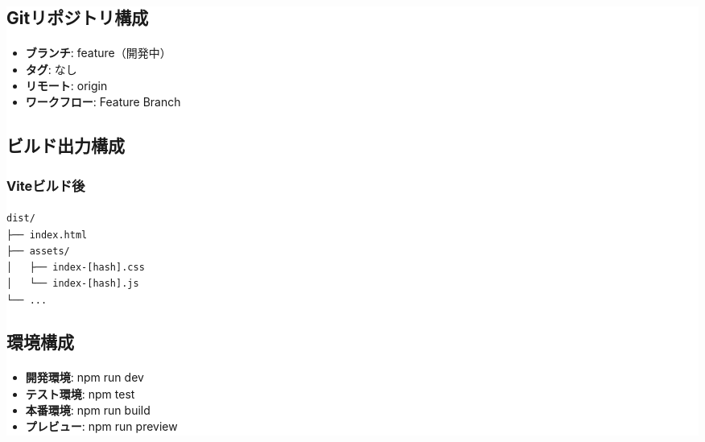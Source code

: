 ## Gitリポジトリ構成
- **ブランチ**: feature（開発中）
- **タグ**: なし
- **リモート**: origin
- **ワークフロー**: Feature Branch

## ビルド出力構成
### Viteビルド後
```
dist/
├── index.html
├── assets/
│   ├── index-[hash].css
│   └── index-[hash].js
└── ...
```

## 環境構成
- **開発環境**: npm run dev
- **テスト環境**: npm test
- **本番環境**: npm run build
- **プレビュー**: npm run preview